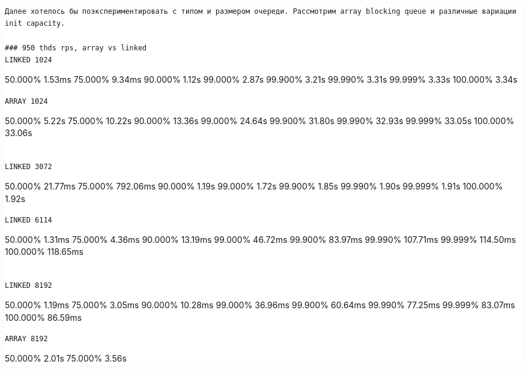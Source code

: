 ```
Далее хотелось бы поэкспериментировать с типом и размером очереди. Рассмотрим array blocking queue и различные вариации init capacity.

### 950 thds rps, array vs linked
LINKED 1024
```
50.000%    1.53ms
75.000%    9.34ms
90.000%    1.12s
99.000%    2.87s
99.900%    3.21s
99.990%    3.31s
99.999%    3.33s
100.000%    3.34s
```
ARRAY 1024
```
50.000%    5.22s
75.000%   10.22s
90.000%   13.36s
99.000%   24.64s
99.900%   31.80s
99.990%   32.93s
99.999%   33.05s
100.000%   33.06s
```

LINKED 3072
```
 50.000%   21.77ms
 75.000%  792.06ms
 90.000%    1.19s
 99.000%    1.72s
 99.900%    1.85s
 99.990%    1.90s
 99.999%    1.91s
100.000%    1.92s
```
LINKED 6114
```
 50.000%    1.31ms
 75.000%    4.36ms
 90.000%   13.19ms
 99.000%   46.72ms
 99.900%   83.97ms
 99.990%  107.71ms
 99.999%  114.50ms
100.000%  118.65ms
```

LINKED 8192
```
 50.000%    1.19ms
 75.000%    3.05ms
 90.000%   10.28ms
 99.000%   36.96ms
 99.900%   60.64ms
 99.990%   77.25ms
 99.999%   83.07ms
100.000%   86.59ms
```
ARRAY 8192
```
 50.000%    2.01s
 75.000%    3.56s